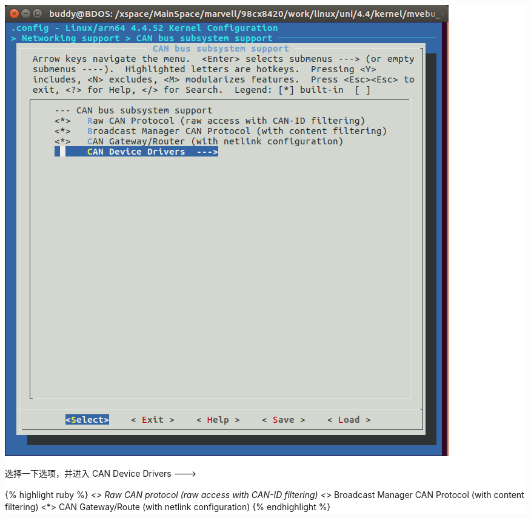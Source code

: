 ![Menuconfig1](/assets/PDB/BiscuitOS/kernel/DEV000067.png)

选择一下选项，并进入 CAN Device Drivers --->

{% highlight ruby %}
<*> Raw CAN protocol (raw access with CAN-ID filtering)
<*> Broadcast Manager CAN Protocol (with content filtering)
<*> CAN Gateway/Route (with netlink configuration)
{% endhighlight %}
